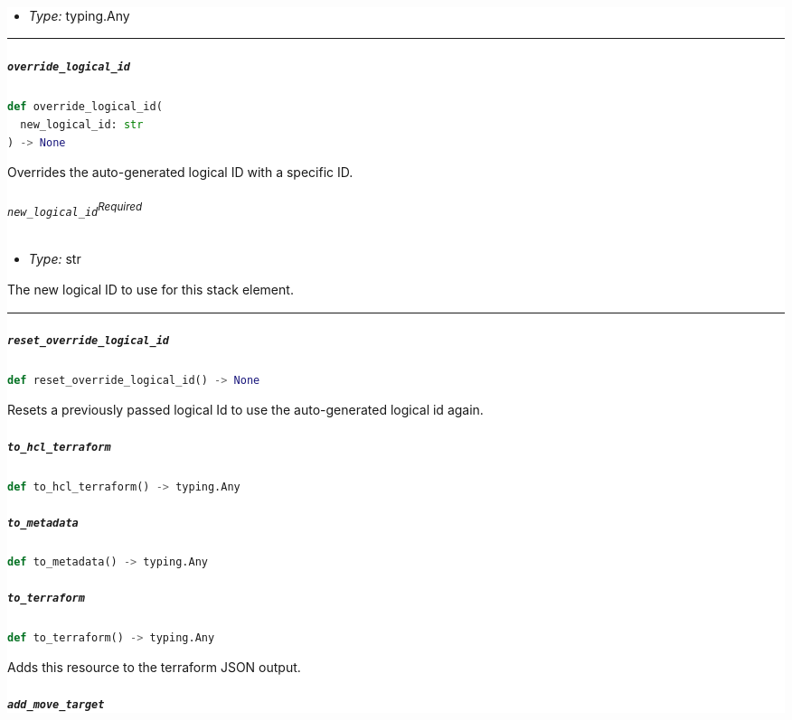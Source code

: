 - *Type:* typing.Any

---

##### `override_logical_id` <a name="override_logical_id" id="@cdktf/provider-pagerduty.user.User.overrideLogicalId"></a>

```python
def override_logical_id(
  new_logical_id: str
) -> None
```

Overrides the auto-generated logical ID with a specific ID.

###### `new_logical_id`<sup>Required</sup> <a name="new_logical_id" id="@cdktf/provider-pagerduty.user.User.overrideLogicalId.parameter.newLogicalId"></a>

- *Type:* str

The new logical ID to use for this stack element.

---

##### `reset_override_logical_id` <a name="reset_override_logical_id" id="@cdktf/provider-pagerduty.user.User.resetOverrideLogicalId"></a>

```python
def reset_override_logical_id() -> None
```

Resets a previously passed logical Id to use the auto-generated logical id again.

##### `to_hcl_terraform` <a name="to_hcl_terraform" id="@cdktf/provider-pagerduty.user.User.toHclTerraform"></a>

```python
def to_hcl_terraform() -> typing.Any
```

##### `to_metadata` <a name="to_metadata" id="@cdktf/provider-pagerduty.user.User.toMetadata"></a>

```python
def to_metadata() -> typing.Any
```

##### `to_terraform` <a name="to_terraform" id="@cdktf/provider-pagerduty.user.User.toTerraform"></a>

```python
def to_terraform() -> typing.Any
```

Adds this resource to the terraform JSON output.

##### `add_move_target` <a name="add_move_target" id="@cdktf/provider-pagerduty.user.User.addMoveTarget"></a>
